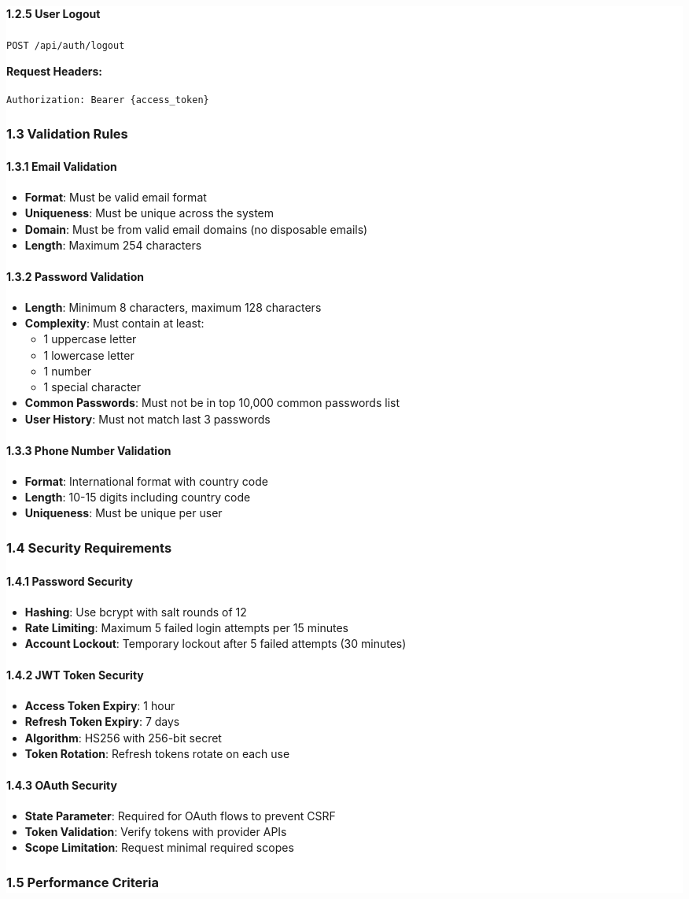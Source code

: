 #### 1.2.5 User Logout
```
POST /api/auth/logout
```

**Request Headers:**
```
Authorization: Bearer {access_token}
```

### 1.3 Validation Rules

#### 1.3.1 Email Validation
- **Format**: Must be valid email format
- **Uniqueness**: Must be unique across the system
- **Domain**: Must be from valid email domains (no disposable emails)
- **Length**: Maximum 254 characters

#### 1.3.2 Password Validation
- **Length**: Minimum 8 characters, maximum 128 characters
- **Complexity**: Must contain at least:
  - 1 uppercase letter
  - 1 lowercase letter
  - 1 number
  - 1 special character
- **Common Passwords**: Must not be in top 10,000 common passwords list
- **User History**: Must not match last 3 passwords

#### 1.3.3 Phone Number Validation
- **Format**: International format with country code
- **Length**: 10-15 digits including country code
- **Uniqueness**: Must be unique per user

### 1.4 Security Requirements

#### 1.4.1 Password Security
- **Hashing**: Use bcrypt with salt rounds of 12
- **Rate Limiting**: Maximum 5 failed login attempts per 15 minutes
- **Account Lockout**: Temporary lockout after 5 failed attempts (30 minutes)

#### 1.4.2 JWT Token Security
- **Access Token Expiry**: 1 hour
- **Refresh Token Expiry**: 7 days
- **Algorithm**: HS256 with 256-bit secret
- **Token Rotation**: Refresh tokens rotate on each use

#### 1.4.3 OAuth Security
- **State Parameter**: Required for OAuth flows to prevent CSRF
- **Token Validation**: Verify tokens with provider APIs
- **Scope Limitation**: Request minimal required scopes

### 1.5 Performance Criteria

